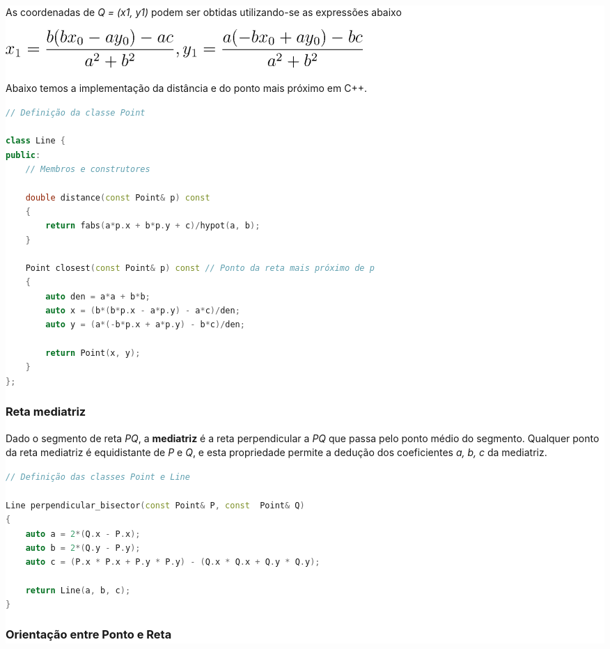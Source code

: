 As coordenadas de _Q = (x1, y1)_ podem ser obtidas utilizando-se as expressões 
abaixo

![Ponto mais próximo](closestPoint.png)

Abaixo temos a implementação da distância e do ponto mais próximo em C++.

```C++
// Definição da classe Point

class Line {
public:
    // Membros e construtores

    double distance(const Point& p) const
    {
        return fabs(a*p.x + b*p.y + c)/hypot(a, b);
    }

    Point closest(const Point& p) const // Ponto da reta mais próximo de p
    {
        auto den = a*a + b*b;
        auto x = (b*(b*p.x - a*p.y) - a*c)/den;
        auto y = (a*(-b*p.x + a*p.y) - b*c)/den;

        return Point(x, y);
    }
};
```


### Reta mediatriz

Dado o segmento de reta _PQ_, a **mediatriz** é a reta perpendicular a _PQ_ que
passa pelo ponto médio do segmento. Qualquer ponto da reta mediatriz é 
equidistante de _P_ e _Q_, e esta propriedade permite a dedução dos coeficientes
_a, b, c_ da mediatriz.
```C++
// Definição das classes Point e Line

Line perpendicular_bisector(const Point& P, const  Point& Q)
{
    auto a = 2*(Q.x - P.x);
    auto b = 2*(Q.y - P.y);
    auto c = (P.x * P.x + P.y * P.y) - (Q.x * Q.x + Q.y * Q.y);

    return Line(a, b, c);
}
```

### Orientação entre Ponto e Reta
